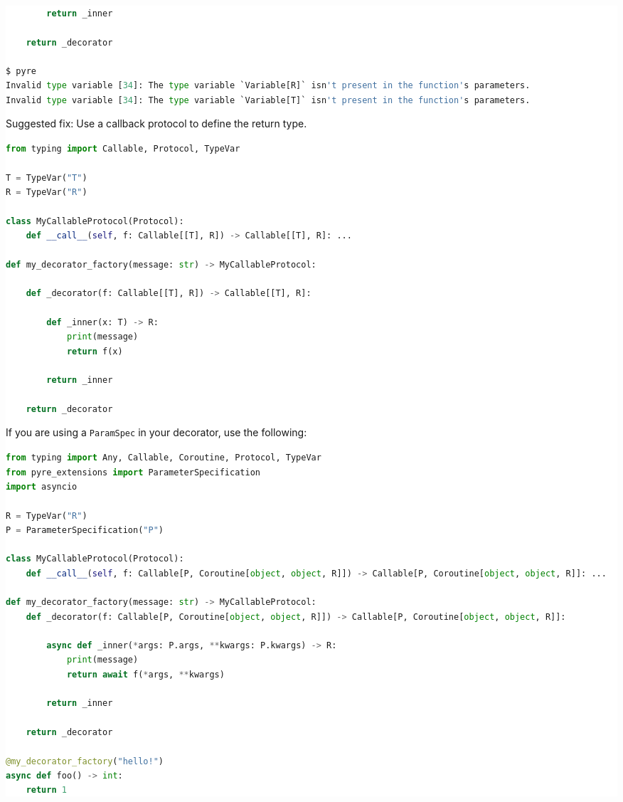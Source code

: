 ```python
        return _inner

    return _decorator

$ pyre
Invalid type variable [34]: The type variable `Variable[R]` isn't present in the function's parameters.
Invalid type variable [34]: The type variable `Variable[T]` isn't present in the function's parameters.
```

Suggested fix: Use a callback protocol to define the return type.

```python
from typing import Callable, Protocol, TypeVar

T = TypeVar("T")
R = TypeVar("R")

class MyCallableProtocol(Protocol):
    def __call__(self, f: Callable[[T], R]) -> Callable[[T], R]: ...

def my_decorator_factory(message: str) -> MyCallableProtocol:

    def _decorator(f: Callable[[T], R]) -> Callable[[T], R]:

        def _inner(x: T) -> R:
            print(message)
            return f(x)

        return _inner

    return _decorator
```

If you are using a `ParamSpec` in your decorator, use the following:

```python
from typing import Any, Callable, Coroutine, Protocol, TypeVar
from pyre_extensions import ParameterSpecification
import asyncio

R = TypeVar("R")
P = ParameterSpecification("P")

class MyCallableProtocol(Protocol):
    def __call__(self, f: Callable[P, Coroutine[object, object, R]]) -> Callable[P, Coroutine[object, object, R]]: ...

def my_decorator_factory(message: str) -> MyCallableProtocol:
    def _decorator(f: Callable[P, Coroutine[object, object, R]]) -> Callable[P, Coroutine[object, object, R]]:

        async def _inner(*args: P.args, **kwargs: P.kwargs) -> R:
            print(message)
            return await f(*args, **kwargs)

        return _inner

    return _decorator

@my_decorator_factory("hello!")
async def foo() -> int:
    return 1

```
